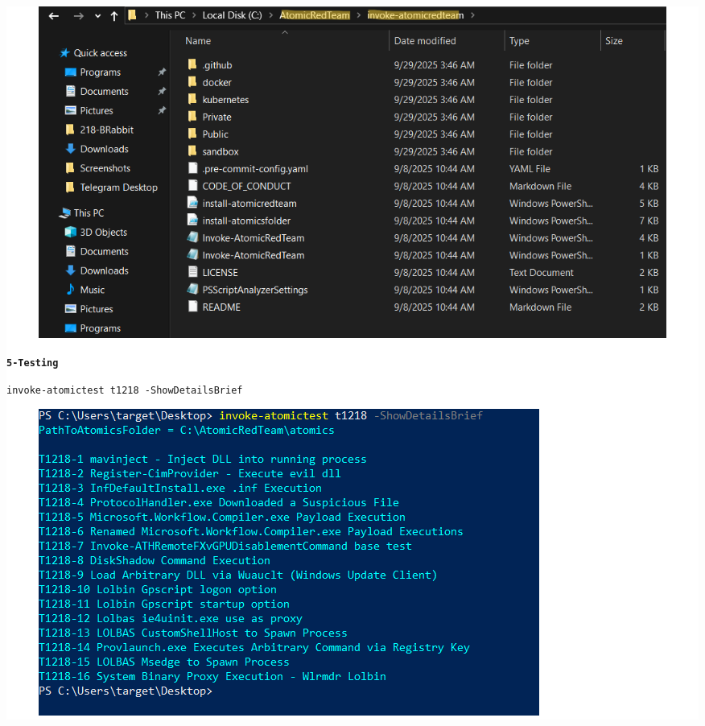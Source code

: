 <figure><img src="../.gitbook/assets/Screenshot (2171).png" alt=""><figcaption></figcaption></figure>

**`5-Testing`**

```
invoke-atomictest t1218 -ShowDetailsBrief
```

<figure><img src="../.gitbook/assets/Screenshot (2168) (1).png" alt=""><figcaption></figcaption></figure>
